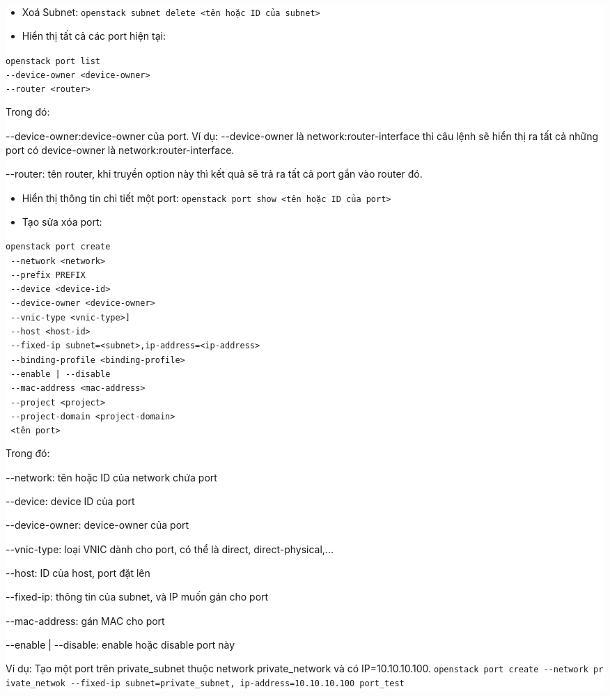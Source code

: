 - Xoá Subnet: `openstack subnet delete <tên hoặc ID của subnet>`

- Hiển thị tất cả các port hiện tại: 
```
openstack port list 
--device-owner <device-owner>
--router <router>
```
Trong đó:

--device-owner:device-owner của port. Ví dụ: --device-owner là network:router-interface thì câu lệnh sẽ hiển thị ra tất cả những port có
device-owner là network:router-interface.

--router: tên router, khi truyền option này thì kết quả sẽ trả ra tất cả port gắn vào router đó.

- Hiển thị thông tin chi tiết một port: `openstack port show <tên hoặc ID của port>`

- Tạo sửa xóa port: 
```
openstack port create
 --network <network>
 --prefix PREFIX 
 --device <device-id>
 --device-owner <device-owner>
 --vnic-type <vnic-type>]
 --host <host-id>
 --fixed-ip subnet=<subnet>,ip-address=<ip-address>
 --binding-profile <binding-profile>
 --enable | --disable
 --mac-address <mac-address>
 --project <project>
 --project-domain <project-domain>
 <tên port>
```

Trong đó:

--network: tên hoặc ID của network chứa port

--device: device ID của port

--device-owner: device-owner của port

--vnic-type: loại VNIC dành cho port, có thể là direct, direct-physical,...

--host: ID của host, port đặt lên

--fixed-ip: thông tin của subnet, và IP muốn gán cho port

--mac-address: gán MAC cho port

--enable | --disable: enable hoặc disable port này


Ví dụ: Tạo một port trên private_subnet thuộc network private_network và có IP=10.10.10.100.
`
openstack port create --network private_netwok --fixed-ip subnet=private_subnet, ip-address=10.10.10.100 port_test
`

